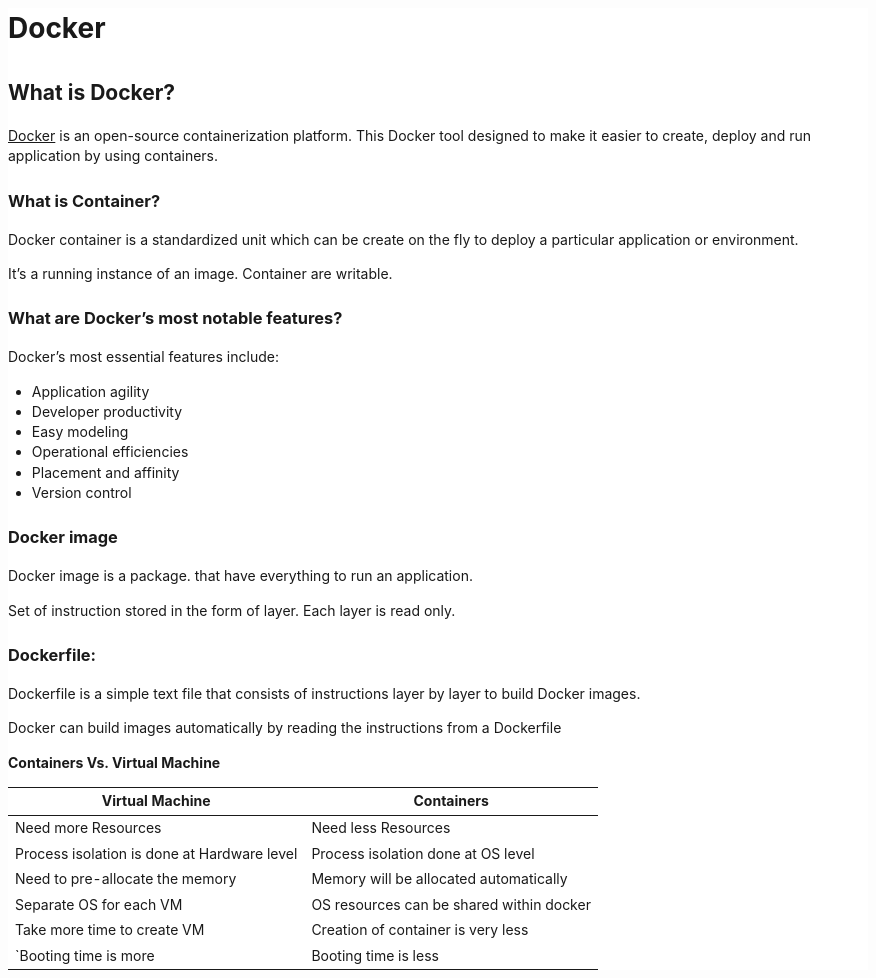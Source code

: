 # Docker

## **What is Docker?**

[Docker](https://www.simplilearn.com/tutorials/docker-tutorial/getting-started-with-docker) is an open-source containerization platform. This Docker tool designed to make it easier to create, deploy and run application by using containers.

### **What is Container?**

Docker container is a standardized unit which can be create on the fly to deploy a particular application or environment.

It’s a running instance of an image. Container are writable.

### **What are Docker’s most notable features?**

Docker’s most essential features include:

* Application agility
* Developer productivity
* Easy modeling
* Operational efficiencies
* Placement and affinity
* Version control

### **Docker image**

Docker image is a package. that have everything to run an application.

Set of instruction stored in the form of layer. Each layer is read only.

### **Dockerfile:**

Dockerfile is a simple text file that consists of instructions layer by layer to build Docker images.

Docker can build images automatically by reading the instructions from a Dockerfile

**Containers Vs. Virtual Machine**

| **Virtual Machine**                         | **Containers**                           |
| ------------------------------------------- | ---------------------------------------- |
| Need more Resources                         | Need less Resources                      |
| Process isolation is done at Hardware level | Process isolation done at OS level       |
| Need to pre-allocate the memory             | Memory will be allocated automatically   |
| Separate OS for each VM                     | OS resources can be shared within docker |
| Take more time to create VM                 | Creation of container is very less       |
| \`Booting time is more                      | Booting time is less                     |
